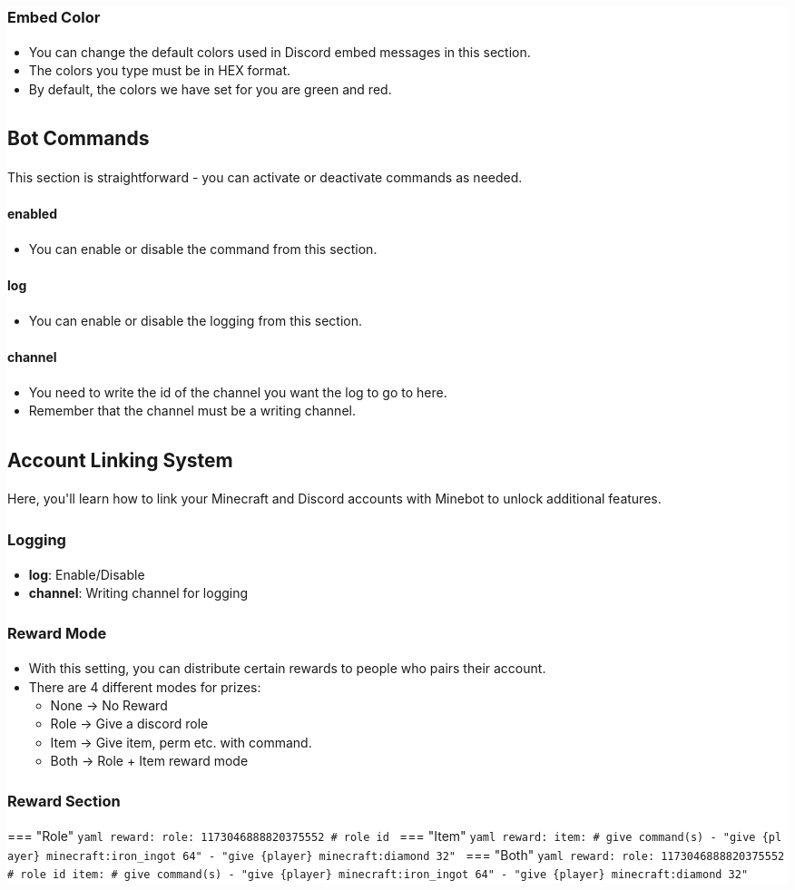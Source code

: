 ### Embed Color
- You can change the default colors used in Discord embed messages in this section.
- The colors you type must be in HEX format.
- By default, the colors we have set for you are green and red.

## Bot Commands

This section is straightforward - you can activate or deactivate commands as needed.

#### enabled
- You can enable or disable the command from this section.

#### log
- You can enable or disable the logging from this section.

#### channel
- You need to write the id of the channel you want the log to go to here.
- Remember that the channel must be a writing channel.

## Account Linking System

Here, you'll learn how to link your Minecraft and Discord accounts with Minebot to unlock additional features.

### Logging
  - **log**: Enable/Disable
  - **channel**: Writing channel for logging

### Reward Mode
- With this setting, you can distribute certain rewards to people who pairs their account.
- There are 4 different modes for prizes:
    - None -> No Reward
    - Role -> Give a discord role
    - Item -> Give item, perm etc. with command.
    - Both -> Role + Item reward mode

### Reward Section
=== "Role"
    ```yaml
    reward:
      role: 1173046888820375552 # role id
    ```
=== "Item"
    ```yaml
    reward:
      item: # give command(s)
        - "give {player} minecraft:iron_ingot 64"
        - "give {player} minecraft:diamond 32"
    ```
=== "Both"
    ```yaml
    reward:
      role: 1173046888820375552 # role id
      item: # give command(s)
        - "give {player} minecraft:iron_ingot 64"
        - "give {player} minecraft:diamond 32"
    ```
